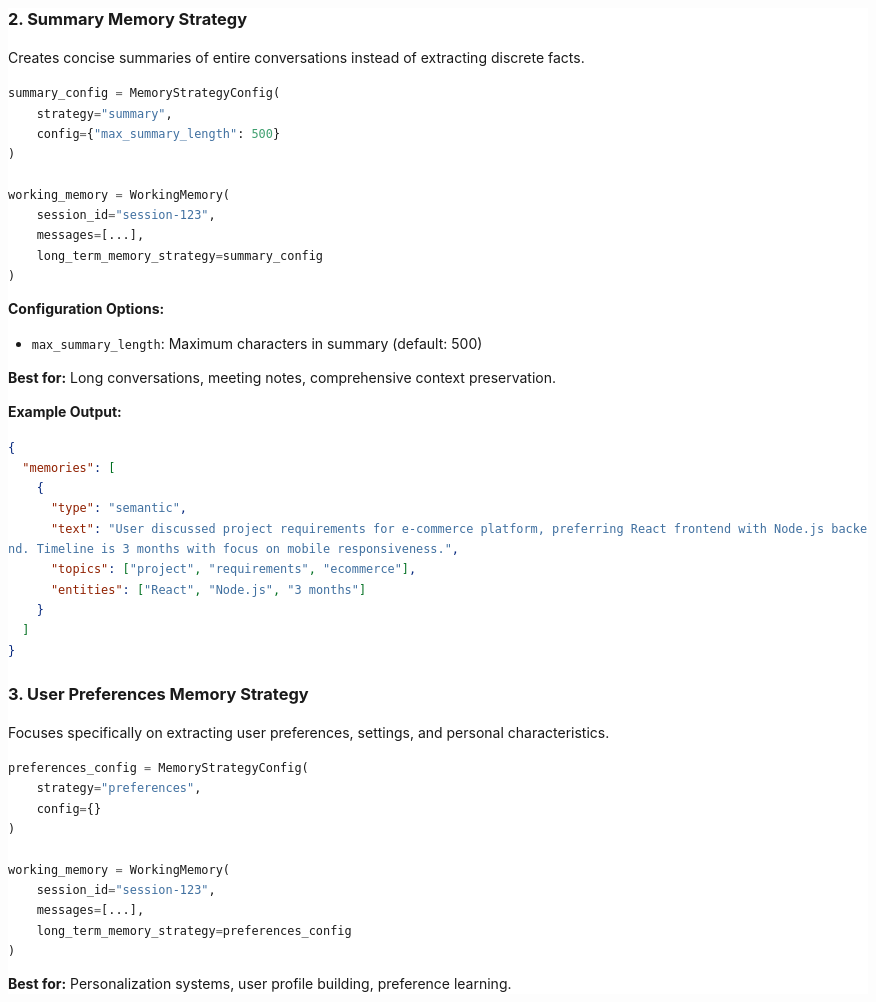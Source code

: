 ### 2. Summary Memory Strategy

Creates concise summaries of entire conversations instead of extracting discrete facts.

```python
summary_config = MemoryStrategyConfig(
    strategy="summary",
    config={"max_summary_length": 500}
)

working_memory = WorkingMemory(
    session_id="session-123",
    messages=[...],
    long_term_memory_strategy=summary_config
)
```

**Configuration Options:**
- `max_summary_length`: Maximum characters in summary (default: 500)

**Best for:** Long conversations, meeting notes, comprehensive context preservation.

**Example Output:**
```json
{
  "memories": [
    {
      "type": "semantic",
      "text": "User discussed project requirements for e-commerce platform, preferring React frontend with Node.js backend. Timeline is 3 months with focus on mobile responsiveness.",
      "topics": ["project", "requirements", "ecommerce"],
      "entities": ["React", "Node.js", "3 months"]
    }
  ]
}
```

### 3. User Preferences Memory Strategy

Focuses specifically on extracting user preferences, settings, and personal characteristics.

```python
preferences_config = MemoryStrategyConfig(
    strategy="preferences",
    config={}
)

working_memory = WorkingMemory(
    session_id="session-123",
    messages=[...],
    long_term_memory_strategy=preferences_config
)
```

**Best for:** Personalization systems, user profile building, preference learning.
